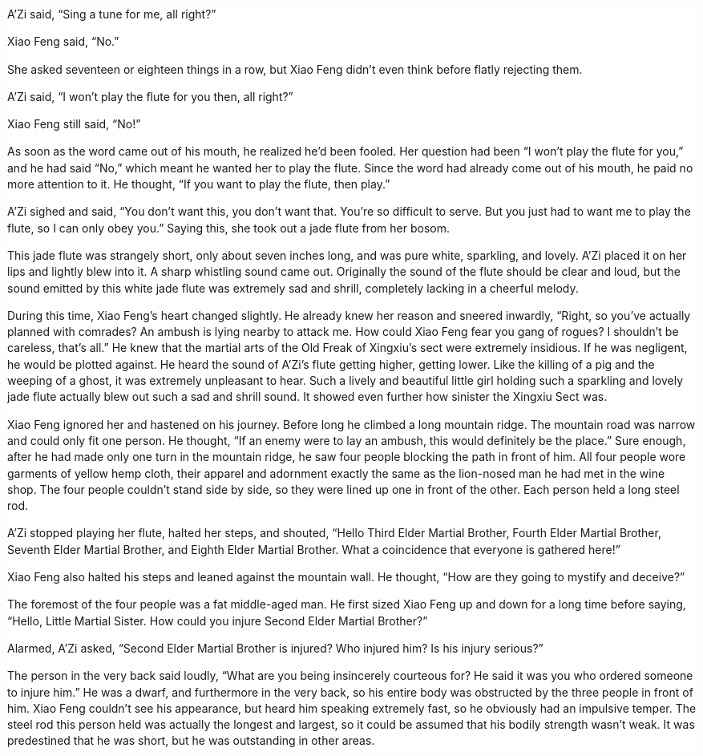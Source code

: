 A’Zi said, “Sing a tune for me, all right?”

Xiao Feng said, “No.”

She asked seventeen or eighteen things in a row, but Xiao Feng didn’t even think before flatly rejecting them.

A’Zi said, “I won’t play the flute for you then, all right?”

Xiao Feng still said, “No!”

As soon as the word came out of his mouth, he realized he’d been fooled. Her question had been “I won’t play the flute for you,” and he had said “No,” which meant he wanted her to play the flute. Since the word had already come out of his mouth, he paid no more attention to it. He thought, “If you want to play the flute, then play.”

A’Zi sighed and said, “You don’t want this, you don’t want that. You’re so difficult to serve. But you just had to want me to play the flute, so I can only obey you.” Saying this, she took out a jade flute from her bosom.

This jade flute was strangely short, only about seven inches long, and was pure white, sparkling, and lovely. A’Zi placed it on her lips and lightly blew into it. A sharp whistling sound came out. Originally the sound of the flute should be clear and loud, but the sound emitted by this white jade flute was extremely sad and shrill, completely lacking in a cheerful melody.

During this time, Xiao Feng’s heart changed slightly. He already knew her reason and sneered inwardly, “Right, so you’ve actually planned with comrades? An ambush is lying nearby to attack me. How could Xiao Feng fear you gang of rogues? I shouldn’t be careless, that’s all.” He knew that the martial arts of the Old Freak of Xingxiu’s sect were extremely insidious. If he was negligent, he would be plotted against. He heard the sound of A’Zi’s flute getting higher, getting lower. Like the killing of a pig and the weeping of a ghost, it was extremely unpleasant to hear. Such a lively and beautiful little girl holding such a sparkling and lovely jade flute actually blew out such a sad and shrill sound. It showed even further how sinister the Xingxiu Sect was.

Xiao Feng ignored her and hastened on his journey. Before long he climbed a long mountain ridge. The mountain road was narrow and could only fit one person. He thought, “If an enemy were to lay an ambush, this would definitely be the place.” Sure enough, after he had made only one turn in the mountain ridge, he saw four people blocking the path in front of him. All four people wore garments of yellow hemp cloth, their apparel and adornment exactly the same as the lion-nosed man he had met in the wine shop. The four people couldn’t stand side by side, so they were lined up one in front of the other. Each person held a long steel rod.

A’Zi stopped playing her flute, halted her steps, and shouted, “Hello Third Elder Martial Brother, Fourth Elder Martial Brother, Seventh Elder Martial Brother, and Eighth Elder Martial Brother. What a coincidence that everyone is gathered here!”

Xiao Feng also halted his steps and leaned against the mountain wall. He thought, “How are they going to mystify and deceive?”

The foremost of the four people was a fat middle-aged man. He first sized Xiao Feng up and down for a long time before saying, “Hello, Little Martial Sister. How could you injure Second Elder Martial Brother?”

Alarmed, A’Zi asked, “Second Elder Martial Brother is injured? Who injured him? Is his injury serious?”

The person in the very back said loudly, “What are you being insincerely courteous for? He said it was you who ordered someone to injure him.” He was a dwarf, and furthermore in the very back, so his entire body was obstructed by the three people in front of him. Xiao Feng couldn’t see his appearance, but heard him speaking extremely fast, so he obviously had an impulsive temper. The steel rod this person held was actually the longest and largest, so it could be assumed that his bodily strength wasn’t weak. It was predestined that he was short, but he was outstanding in other areas.
